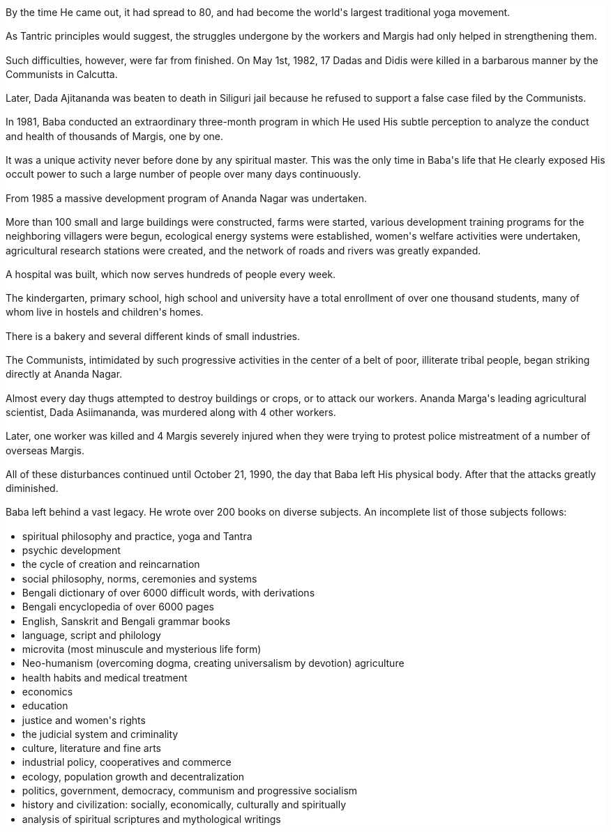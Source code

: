 By the time He came out, it had spread to 80, and had become the world's largest traditional yoga movement. 

As Tantric principles would suggest, the struggles undergone by the workers and Margis had only helped in strengthening them. 

Such difficulties, however, were far from finished. On May 1st, 1982, 17 Dadas and Didis were killed in a barbarous manner by the Communists in Calcutta. 

Later, Dada Ajitananda was beaten to death in Siliguri jail because he refused to support a false case filed by the Communists. 

In 1981, Baba conducted an extraordinary three-month program in which He used His subtle perception to analyze the conduct and health of thousands of Margis, one by one. 

It was a unique activity never before done by any spiritual master. This was the only time in Baba's life that He clearly exposed His occult 
power to such a large number of people over many days continuously. 

From 1985 a massive development program of Ananda Nagar was undertaken. 

More than 100 small and large buildings were constructed, farms were started, various development training programs for the neighboring 
villagers were begun, ecological energy systems were established, women's 
welfare activities were undertaken, agricultural research stations were created, 
and the network of roads and rivers was greatly expanded. 

A hospital was built, which now serves hundreds of people every week. 

The kindergarten, primary school, high school and university have a total enrollment of over one thousand students, many of whom live in hostels and children's homes. 

There is a bakery and several different kinds of small industries. 

The Communists, intimidated by such progressive activities in the center of a belt of poor, illiterate tribal people, began striking directly at Ananda Nagar. 

Almost every day thugs attempted to destroy buildings or crops, or to attack our workers. Ananda Marga's leading agricultural scientist, Dada Asiimananda, was murdered along with 4 other workers. 

Later, one worker was killed and 4 Margis severely injured when they were trying to protest police mistreatment of a number of overseas Margis. 

All of these disturbances continued until October 21, 1990, the day that Baba left His physical body. After that the attacks greatly diminished. 

Baba left behind a vast legacy. He wrote over 200 books on diverse subjects. An incomplete list of those subjects follows: 

- spiritual philosophy and practice, yoga and Tantra 
- psychic development 
- the cycle of creation and reincarnation 
- social philosophy, norms, ceremonies and systems 
- Bengali dictionary of over 6000 difficult words, with derivations 
- Bengali encyclopedia of over 6000 pages 
- English, Sanskrit and Bengali grammar books 
- language, script and philology 
- microvita (most minuscule and mysterious life form) 
- Neo-humanism (overcoming dogma, creating universalism by devotion) 
agriculture 
- health habits and medical treatment 
- economics 
- education 
- justice and women's rights 
- the judicial system and criminality 
- culture, literature and fine arts 
- industrial policy, cooperatives and commerce 
- ecology, population growth and decentralization 
- politics, government, democracy, communism and progressive socialism 
- history and civilization: socially, economically, culturally and spiritually 
- analysis of spiritual scriptures and mythological writings 